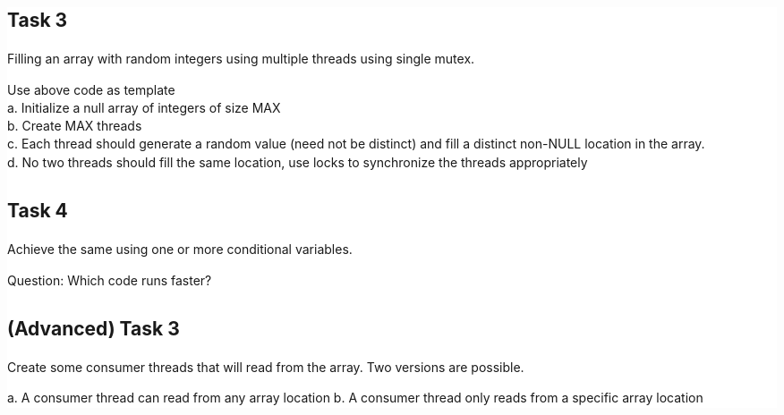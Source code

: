 ## Task 3

Filling an array with random integers using multiple threads using single mutex.

Use above code as template <br/>
a. Initialize a null array of integers of size MAX <br/>
b. Create MAX threads <br />
c. Each thread should generate a random value (need not be distinct) and fill a distinct non-NULL location in the array.<br />
d. No two threads should fill the same location, use locks to synchronize the threads appropriately

## Task 4

Achieve the same using one or more conditional variables.

Question: Which code runs faster?

## (Advanced) Task 3

Create some consumer threads that will read from the array. Two versions are possible.

a. A consumer thread can read from any array location
b. A consumer thread only reads from a specific array location
